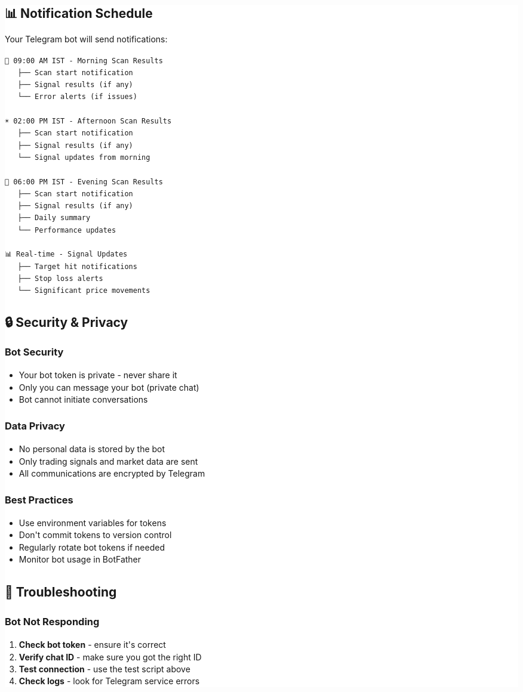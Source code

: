 ## 📊 Notification Schedule

Your Telegram bot will send notifications:

```
🌅 09:00 AM IST - Morning Scan Results
   ├── Scan start notification
   ├── Signal results (if any)
   └── Error alerts (if issues)

☀️ 02:00 PM IST - Afternoon Scan Results
   ├── Scan start notification
   ├── Signal results (if any)
   └── Signal updates from morning

🌆 06:00 PM IST - Evening Scan Results
   ├── Scan start notification
   ├── Signal results (if any)
   ├── Daily summary
   └── Performance updates

📊 Real-time - Signal Updates
   ├── Target hit notifications
   ├── Stop loss alerts
   └── Significant price movements
```

## 🔒 Security & Privacy

### Bot Security
- Your bot token is private - never share it
- Only you can message your bot (private chat)
- Bot cannot initiate conversations

### Data Privacy
- No personal data is stored by the bot
- Only trading signals and market data are sent
- All communications are encrypted by Telegram

### Best Practices
- Use environment variables for tokens
- Don't commit tokens to version control
- Regularly rotate bot tokens if needed
- Monitor bot usage in BotFather

## 🚨 Troubleshooting

### Bot Not Responding
1. **Check bot token** - ensure it's correct
2. **Verify chat ID** - make sure you got the right ID
3. **Test connection** - use the test script above
4. **Check logs** - look for Telegram service errors
